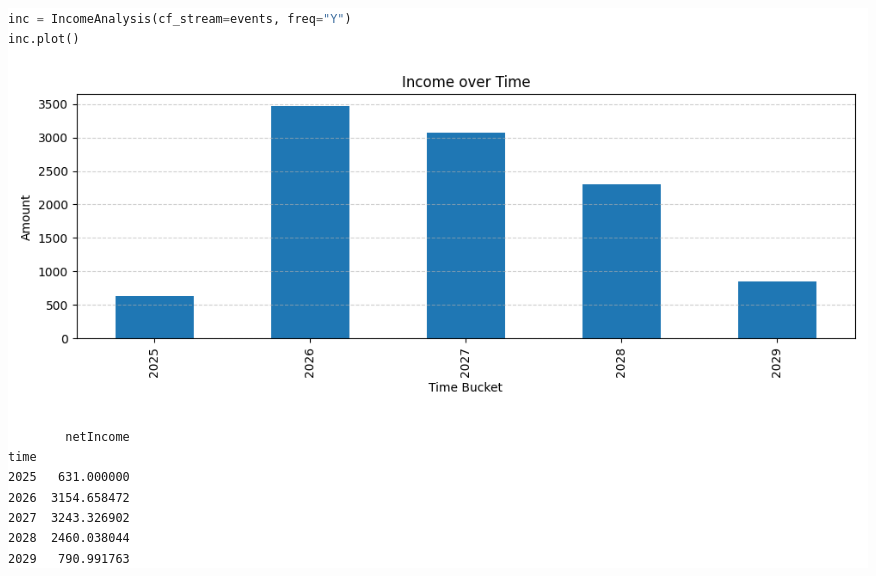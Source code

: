 ```python
inc = IncomeAnalysis(cf_stream=events, freq="Y")
inc.plot()
```

![Income](../../images/portfolio_income.png)

```
        netIncome
time             
2025   631.000000
2026  3154.658472
2027  3243.326902
2028  2460.038044
2029   790.991763
```
